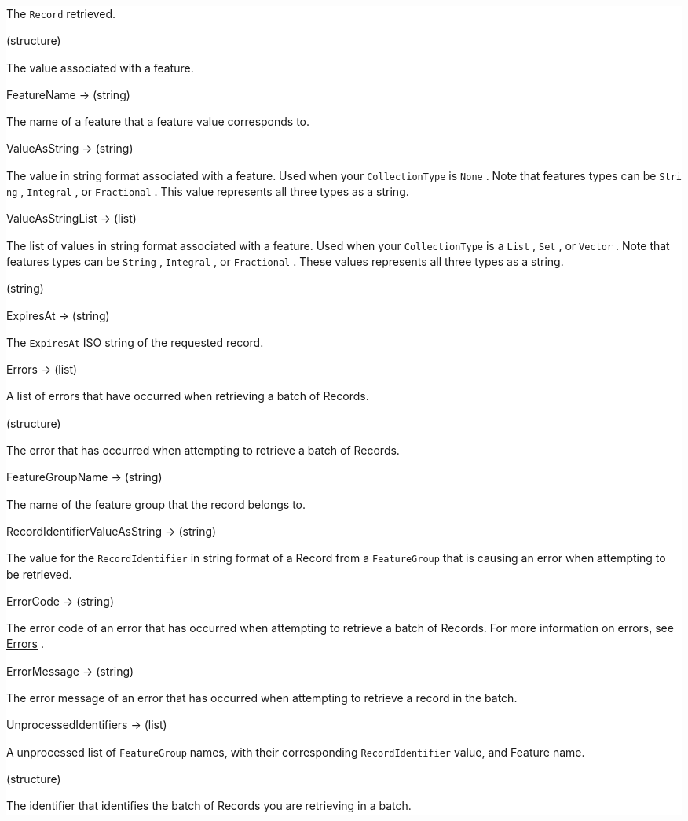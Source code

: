 The `Record` retrieved.

(structure)

The value associated with a feature.

FeatureName -> (string)

The name of a feature that a feature value corresponds to.

ValueAsString -> (string)

The value in string format associated with a feature. Used when your `CollectionType` is `None` . Note that features types can be `String` , `Integral` , or `Fractional` . This value represents all three types as a string.

ValueAsStringList -> (list)

The list of values in string format associated with a feature. Used when your `CollectionType` is a `List` , `Set` , or `Vector` . Note that features types can be `String` , `Integral` , or `Fractional` . These values represents all three types as a string.

(string)

ExpiresAt -> (string)

The `ExpiresAt` ISO string of the requested record.

Errors -> (list)

A list of errors that have occurred when retrieving a batch of Records.

(structure)

The error that has occurred when attempting to retrieve a batch of Records.

FeatureGroupName -> (string)

The name of the feature group that the record belongs to.

RecordIdentifierValueAsString -> (string)

The value for the `RecordIdentifier` in string format of a Record from a `FeatureGroup` that is causing an error when attempting to be retrieved.

ErrorCode -> (string)

The error code of an error that has occurred when attempting to retrieve a batch of Records. For more information on errors, see [Errors](https://docs.aws.amazon.com/sagemaker/latest/APIReference/API_feature_store_GetRecord.html#API_feature_store_GetRecord_Errors) .

ErrorMessage -> (string)

The error message of an error that has occurred when attempting to retrieve a record in the batch.

UnprocessedIdentifiers -> (list)

A unprocessed list of `FeatureGroup` names, with their corresponding `RecordIdentifier` value, and Feature name.

(structure)

The identifier that identifies the batch of Records you are retrieving in a batch.
